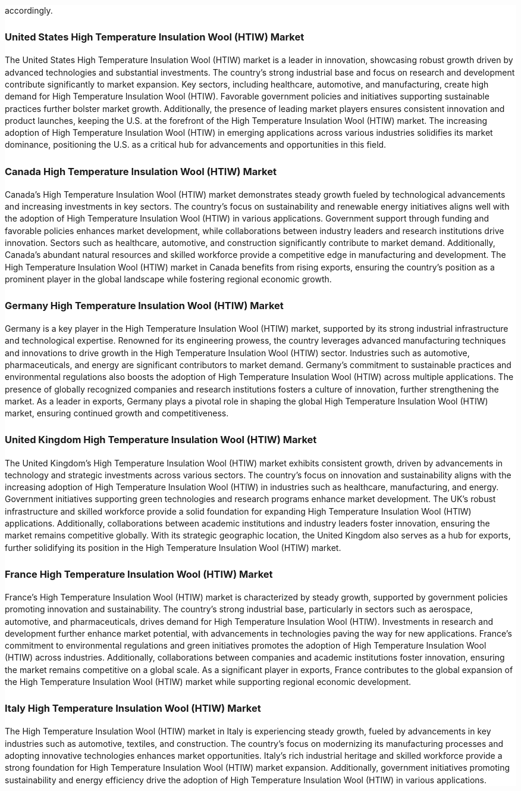 accordingly.</p><h3>United States High Temperature Insulation Wool (HTIW) Market</h3><p>The United States High Temperature Insulation Wool (HTIW) market is a leader in innovation, showcasing robust growth driven by advanced technologies and substantial investments. The country&rsquo;s strong industrial base and focus on research and development contribute significantly to market expansion. Key sectors, including healthcare, automotive, and manufacturing, create high demand for High Temperature Insulation Wool (HTIW). Favorable government policies and initiatives supporting sustainable practices further bolster market growth. Additionally, the presence of leading market players ensures consistent innovation and product launches, keeping the U.S. at the forefront of the High Temperature Insulation Wool (HTIW) market. The increasing adoption of High Temperature Insulation Wool (HTIW) in emerging applications across various industries solidifies its market dominance, positioning the U.S. as a critical hub for advancements and opportunities in this field.</p><h3>Canada High Temperature Insulation Wool (HTIW) Market</h3><p>Canada&rsquo;s High Temperature Insulation Wool (HTIW) market demonstrates steady growth fueled by technological advancements and increasing investments in key sectors. The country&rsquo;s focus on sustainability and renewable energy initiatives aligns well with the adoption of High Temperature Insulation Wool (HTIW) in various applications. Government support through funding and favorable policies enhances market development, while collaborations between industry leaders and research institutions drive innovation. Sectors such as healthcare, automotive, and construction significantly contribute to market demand. Additionally, Canada&rsquo;s abundant natural resources and skilled workforce provide a competitive edge in manufacturing and development. The High Temperature Insulation Wool (HTIW) market in Canada benefits from rising exports, ensuring the country&rsquo;s position as a prominent player in the global landscape while fostering regional economic growth.</p><h3>Germany High Temperature Insulation Wool (HTIW) Market</h3><p>Germany is a key player in the High Temperature Insulation Wool (HTIW) market, supported by its strong industrial infrastructure and technological expertise. Renowned for its engineering prowess, the country leverages advanced manufacturing techniques and innovations to drive growth in the High Temperature Insulation Wool (HTIW) sector. Industries such as automotive, pharmaceuticals, and energy are significant contributors to market demand. Germany&rsquo;s commitment to sustainable practices and environmental regulations also boosts the adoption of High Temperature Insulation Wool (HTIW) across multiple applications. The presence of globally recognized companies and research institutions fosters a culture of innovation, further strengthening the market. As a leader in exports, Germany plays a pivotal role in shaping the global High Temperature Insulation Wool (HTIW) market, ensuring continued growth and competitiveness.</p><h3>United Kingdom High Temperature Insulation Wool (HTIW) Market</h3><p>The United Kingdom&rsquo;s High Temperature Insulation Wool (HTIW) market exhibits consistent growth, driven by advancements in technology and strategic investments across various sectors. The country&rsquo;s focus on innovation and sustainability aligns with the increasing adoption of High Temperature Insulation Wool (HTIW) in industries such as healthcare, manufacturing, and energy. Government initiatives supporting green technologies and research programs enhance market development. The UK&rsquo;s robust infrastructure and skilled workforce provide a solid foundation for expanding High Temperature Insulation Wool (HTIW) applications. Additionally, collaborations between academic institutions and industry leaders foster innovation, ensuring the market remains competitive globally. With its strategic geographic location, the United Kingdom also serves as a hub for exports, further solidifying its position in the High Temperature Insulation Wool (HTIW) market.</p><h3>France High Temperature Insulation Wool (HTIW) Market</h3><p>France&rsquo;s High Temperature Insulation Wool (HTIW) market is characterized by steady growth, supported by government policies promoting innovation and sustainability. The country&rsquo;s strong industrial base, particularly in sectors such as aerospace, automotive, and pharmaceuticals, drives demand for High Temperature Insulation Wool (HTIW). Investments in research and development further enhance market potential, with advancements in technologies paving the way for new applications. France&rsquo;s commitment to environmental regulations and green initiatives promotes the adoption of High Temperature Insulation Wool (HTIW) across industries. Additionally, collaborations between companies and academic institutions foster innovation, ensuring the market remains competitive on a global scale. As a significant player in exports, France contributes to the global expansion of the High Temperature Insulation Wool (HTIW) market while supporting regional economic development.</p><h3>Italy High Temperature Insulation Wool (HTIW) Market</h3><p>The High Temperature Insulation Wool (HTIW) market in Italy is experiencing steady growth, fueled by advancements in key industries such as automotive, textiles, and construction. The country&rsquo;s focus on modernizing its manufacturing processes and adopting innovative technologies enhances market opportunities. Italy&rsquo;s rich industrial heritage and skilled workforce provide a strong foundation for High Temperature Insulation Wool (HTIW) market expansion. Additionally, government initiatives promoting sustainability and energy efficiency drive the adoption of High Temperature Insulation Wool (HTIW) in various applications.